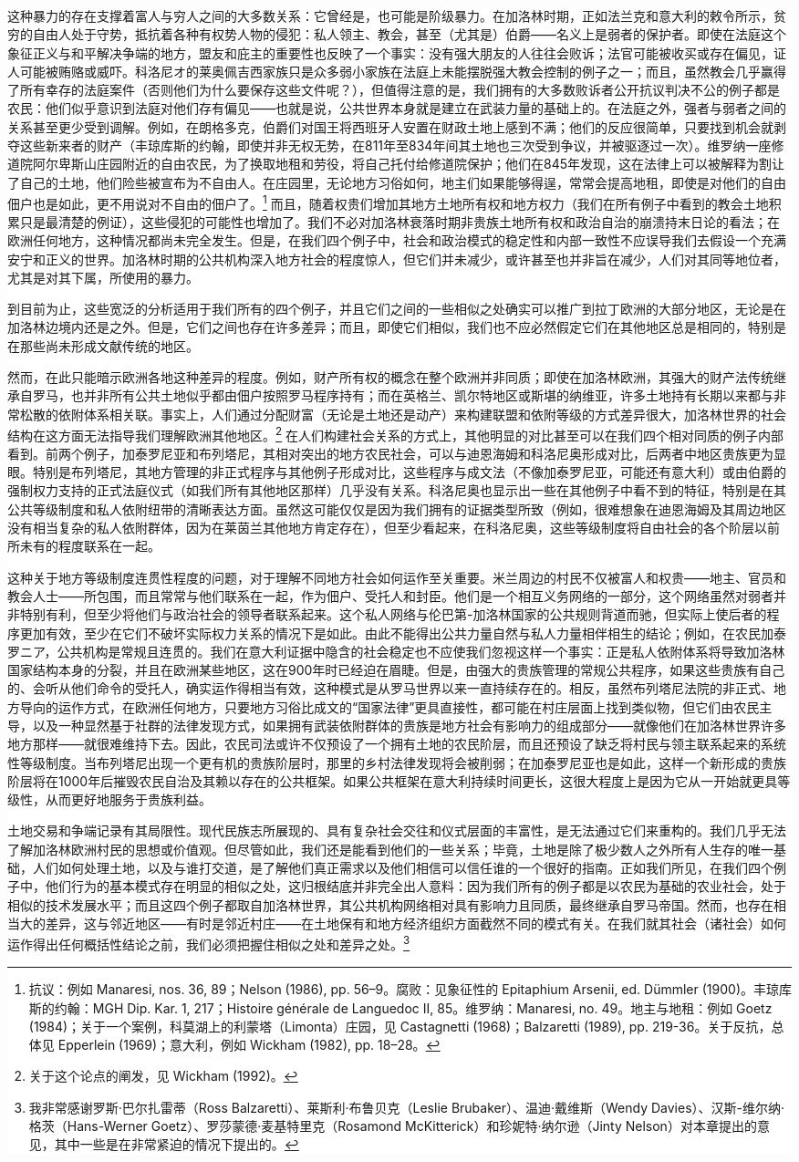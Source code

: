 这种暴力的存在支撑着富人与穷人之间的大多数关系：它曾经是，也可能是阶级暴力。在加洛林时期，正如法兰克和意大利的敕令所示，贫穷的自由人处于守势，抵抗着各种有权势人物的侵犯：私人领主、教会，甚至（尤其是）伯爵——名义上是弱者的保护者。即使在法庭这个象征正义与和平解决争端的地方，盟友和庇主的重要性也反映了一个事实：没有强大朋友的人往往会败诉；法官可能被收买或存在偏见，证人可能被贿赂或威吓。科洛尼オ的莱奥佩吉西家族只是众多弱小家族在法庭上未能摆脱强大教会控制的例子之一；而且，虽然教会几乎赢得了所有幸存的法庭案件（否则他们为什么要保存这些文件呢？），但值得注意的是，我们拥有的大多数败诉者公开抗议判决不公的例子都是农民：他们似乎意识到法庭对他们存有偏见——也就是说，公共世界本身就是建立在武装力量的基础上的。在法庭之外，强者与弱者之间的关系甚至更少受到调解。例如，在朗格多克，伯爵们对国王将西班牙人安置在财政土地上感到不满；他们的反应很简单，只要找到机会就剥夺这些新来者的财产（丰琼库斯的约翰，即使并非无权无势，在811年至834年间其土地也三次受到争议，并被驱逐过一次）。维罗纳一座修道院阿尔卑斯山庄园附近的自由农民，为了换取地租和劳役，将自己托付给修道院保护；他们在845年发现，这在法律上可以被解释为割让了自己的土地，他们险些被宣布为不自由人。在庄园里，无论地方习俗如何，地主们如果能够得逞，常常会提高地租，即使是对他们的自由佃户也是如此，更不用说对不自由的佃户了。[^40] 而且，随着权贵们增加其地方土地所有权和地方权力（我们在所有例子中看到的教会土地积累只是最清楚的例证），这些侵犯的可能性也增加了。我们不必对加洛林衰落时期非贵族土地所有权和政治自治的崩溃持末日论的看法；在欧洲任何地方，这种情况都尚未完全发生。但是，在我们四个例子中，社会和政治模式的稳定性和内部一致性不应误导我们去假设一个充满安宁和正义的世界。加洛林时期的公共机构深入地方社会的程度惊人，但它们并未减少，或许甚至也并非旨在减少，人们对其同等地位者，尤其是对其下属，所使用的暴力。

到目前为止，这些宽泛的分析适用于我们所有的四个例子，并且它们之间的一些相似之处确实可以推广到拉丁欧洲的大部分地区，无论是在加洛林边境内还是之外。但是，它们之间也存在许多差异；而且，即使它们相似，我们也不应必然假定它们在其他地区总是相同的，特别是在那些尚未形成文献传统的地区。

然而，在此只能暗示欧洲各地这种差异的程度。例如，财产所有权的概念在整个欧洲并非同质；即使在加洛林欧洲，其强大的财产法传统继承自罗马，也并非所有公共土地似乎都由佃户按照罗马程序持有；而在英格兰、凯尔特地区或斯堪的纳维亚，许多土地持有长期以来都与非常松散的依附体系相关联。事实上，人们通过分配财富（无论是土地还是动产）来构建联盟和依附等级的方式差异很大，加洛林世界的社会结构在这方面无法指导我们理解欧洲其他地区。[^41] 在人们构建社会关系的方式上，其他明显的对比甚至可以在我们四个相对同质的例子内部看到。前两个例子，加泰罗尼亚和布列塔尼，其相对突出的地方农民社会，可以与迪恩海姆和科洛尼奥形成对比，后两者中地区贵族更为显眼。特别是布列塔尼，其地方管理的非正式程序与其他例子形成对比，这些程序与成文法（不像加泰罗尼亚，可能还有意大利）或由伯爵的强制权力支持的正式法庭仪式（如我们所有其他地区那样）几乎没有关系。科洛尼奥也显示出一些在其他例子中看不到的特征，特别是在其公共等级制度和私人依附纽带的清晰表达方面。虽然这可能仅仅是因为我们拥有的证据类型所致（例如，很难想象在迪恩海姆及其周边地区没有相当复杂的私人依附群体，因为在莱茵兰其他地方肯定存在），但至少看起来，在科洛尼奥，这些等级制度将自由社会的各个阶层以前所未有的程度联系在一起。

这种关于地方等级制度连贯性程度的问题，对于理解不同地方社会如何运作至关重要。米兰周边的村民不仅被富人和权贵——地主、官员和教会人士——所包围，而且常常与他们联系在一起，作为佃户、受托人和封臣。他们是一个相互义务网络的一部分，这个网络虽然对弱者并非特别有利，但至少将他们与政治社会的领导者联系起来。这个私人网络与伦巴第-加洛林国家的公共规则背道而驰，但实际上使后者的程序更加有效，至少在它们不破坏实际权力关系的情况下是如此。由此不能得出公共力量自然与私人力量相伴相生的结论；例如，在农民加泰罗ニア，公共机构是常规且连贯的。我们在意大利证据中隐含的社会稳定也不应使我们忽视这样一个事实：正是私人依附体系将导致加洛林国家结构本身的分裂，并且在欧洲某些地区，这在900年时已经迫在眉睫。但是，由强大的贵族管理的常规公共程序，如果这些贵族有自己的、会听从他们命令的受托人，确实运作得相当有效，这种模式是从罗马世界以来一直持续存在的。相反，虽然布列塔尼法院的非正式、地方导向的运作方式，在欧洲任何地方，只要地方习俗比成文的“国家法律”更具直接性，都可能在村庄层面上找到类似物，但它们由农民主导，以及一种显然基于社群的法律发现方式，如果拥有武装依附群体的贵族是地方社会有影响力的组成部分——就像他们在加洛林世界许多地方那样——就很难维持下去。因此，农民司法或许不仅预设了一个拥有土地的农民阶层，而且还预设了缺乏将村民与领主联系起来的系统性等级制度。当布列塔尼出现一个更有机的贵族阶层时，那里的乡村法律发现将会被削弱；在加泰罗尼亚也是如此，这样一个新形成的贵族阶层将在1000年后摧毁农民自治及其赖以存在的公共框架。如果公共框架在意大利持续时间更长，这很大程度上是因为它从一开始就更具等级性，从而更好地服务于贵族利益。

土地交易和争端记录有其局限性。现代民族志所展现的、具有复杂社会交往和仪式层面的丰富性，是无法通过它们来重构的。我们几乎无法了解加洛林欧洲村民的思想或价值观。但尽管如此，我们还是能看到他们的一些关系；毕竟，土地是除了极少数人之外所有人生存的唯一基础，人们如何处理土地，以及与谁打交道，是了解他们真正需求以及他们相信可以信任谁的一个很好的指南。正如我们所见，在我们四个例子中，他们行为的基本模式存在明显的相似之处，这归根结底并非完全出人意料：因为我们所有的例子都是以农民为基础的农业社会，处于相似的技术发展水平；而且这四个例子都取自加洛林世界，其公共机构网络相对具有影响力且同质，最终继承自罗马帝国。然而，也存在相当大的差异，这与邻近地区——有时是邻近村庄——在土地保有和地方经济组织方面截然不同的模式有关。在我们就其社会（诸社会）如何运作得出任何概括性结论之前，我们必须把握住相似之处和差异之处。[^42]


[^1]: 文本编于Harmer (1914)，no. 18；英译见Whitelock, EHD, no. 102。关于腰带，Leyser (1984), p. 153提出了一个合理的假说；关于日期，Wormald (1988), p. 261。
[^2]: 参见 Davies and Fouracre (1986)。
[^3]: 参见 Levy (1951)，关于“通俗”罗马法的经典概述；关于非罗马地区，参见各有侧重的 Charles-Edwards (1976)；Davies (1978b), pp. 16–21；Gurevic (1982)；Wickham (1989), pp. 484–99。
[^4]: 主要调查见 Bonnassie (1975)；Abadal (1955; 1980)；Salrach (1987; 1988)，Marti (1993)。关于嗣子论，见下文第28章，pp. 762-6。帕拉斯的文本及评论见 Abadal (1955)；乌赫尔见 Baraut (1978; 1979)。
[^5]: 文本见 Abadal (1955)，no. 132；Udina (1951)，no. 38，附录IIA；评论见 Abadal (1955)，pp. 22–4；(1980)，pp. 108–12；Feliu (1984)；Bonnassie (1975)，pp. 86–91。关于开垦，Bonnassie (1975)，pp. 99–106 和 Salrach (1988) 是最合理的调查，对比例如 Abadal (1980)，pp. 75–120。
[^6]: 托斯卡纳有类似情况：Wickham (1988)，例如 pp. 24-6；但对比卡斯蒂利亚，见 Wickham (1983)，pp. 434–48。关于西班牙西北部以动物为货币，见例如 Gautier Dalche (1969)。关于晚期中世纪加泰罗ニア山区牧业，见 Le Roy Ladurie (1975)，pp. 133-98。
[^7]: 戈尔特雷德和赫罗索利马：Baraut (1979)，nos. 19, 22, 24–7, 37–8；特迪拉：Abadal (1955)，nos. 88–9, 98, 103, 111–12, 114–16, 120；关于赫里的财产，见例如 Abadal (1955)，no. 108。
[^8]: Baraut (1978)，nos. 1, 4-26；评论见 Bonnassie and Guichard (1982)，pp. 79-83。
[^9]: *Castrum* 作为聚落点，即不仅仅是防御工事：见 Baraut (1979)，nos. 39, 40 关于拉塞乌附近的巴尔村。关于西班牙人，见 MGH Dip. Kar. 1, nos. 179, 217, III, no. 10；MGH Cap. 1, nos. 132–3, II, no. 256；Tessier 40, 43, 46, 94, 118, 164；HGL nos 40, 84–5, 150 (HGL II, 85 是关于丰琼库斯的约翰的最详实的文本)。这些文本大多重刊于 Abadal (1952) II。最全面的讨论见 Dupont (1965)；亦见 Müller-Mertens (1963)，pp. 61-5, 77-8, 85-7；Lewis (1965)，pp. 69-74, 159-65。
[^10]: Bonnassie (1980)；Pastor (1980)；Poly and Bournazel (1980)。
[^11]: 文本如注5；总体而言，见 Bonnassie (1975)。
[^12]: 见本节 Davies (1985; 1986; 1988) 的著作。关于敞田制，见上文 pp. 483–5；关于布列塔尼统治者，见第6章，p. 183；以及 Smith (1992)。
[^13]: 与此最清晰的类比可能是十一至十三世纪的冰岛中世纪：见例如 Byock (1988)；Miller (1990)。关于沃尔多伊塔尔和梅恩韦滕，见 CR no. 144。
[^14]: 关于迪恩海姆，见 Gockel (1970)，pp. 184-203, 222–7；Gensicke (1973)；Staab (1975)，pp. 262-78；Freise (1978)，pp. 1187-98。文本几乎全部收录于 UF, CDF 和 CL，均有良好索引；Gockel (1970) pp. 190ff. 列出了其他文本。Gockel 和 Staab 对莱茵兰有概览；亦见 Ewig (1980)，附书目；Falck (1972) 和 Staab (1975)，pp. 122–32 关于美因茨；Hodges (1982) 关于贸易；Deleage (1941)，pp. 200-26 和 Schwind (1977) 关于村庄财产分散。
[^15]: UF nos. 237, 246。具有农业职责的农奴（*Mancipia*）可能是领地奴隶，也可能——或许更常见——是佃户；在土地所有权分散的地区，他们通常是佃户（关于这个地区，见 Staab (1975)，pp. 331-51，特别是 p. 346）。
[^16]: UF no. 149 (MGH Dip. Kar. 1, no. 145)。
[^17]: 特别是 Staab (1975)，pp. 262-78；持批评意见的有 Gockel (1976) 以及，隐含地，Freise (1978)，pp. 1187-98，后者对证人名单进行了最系统的研究；关于思想背景，见 Staab (1980) 和 Schulze (1974) 等，以及上文第18章，pp. 454-7。
[^18]: 巴图霍：UF nos. 169, 213, 261, 278；CDF nos. 198-9, 201, 212–13, 216–17, 250-1, 264, 281-3, 285, 335, 338, 378, 421, 431, 459, 464, 478, 487（以及或许稍晚的 534）；CL nos. 208, 1107；亦见 Weirich (1936)，no. 26，一份孤立的赫斯费尔德（Hersfeld）文献。CDF no. 388 列出了一名叫巴图霍的奴隶，显然是另一个人；CL nos. 2666, 2701（公元770-773年）的记载，涉及莱茵河上游地区，似乎太早，不可能是同一个人。瓦尔德莱赫：UF nos. 169, 213, 237, 257；CDF nos. 198, 212–13, 216–17, 252, 321, 338；Weirich (1936)，no. 26；CL no. 1701。关于埃迪拉姆，见 Staab (1975)，pp. 386-7。
[^19]: 关于米兰和米兰人，见 Violante (1953)；Bognetti (1954)；Keller (1979)，pp. 304-22；Rossetti (1986)；Balzaretti (1989)。关于米兰城市考古学，见 Lusuardi Siena (1986)；Andrews (1986)。意大利的类似情况：Bullough (1966)；Wickham (1981)，pp. 80-92, 101-4；Bullough (1972) 背景介绍。
[^20]: Rossetti (1968) 是关于科洛尼奥的基础分析；注19中引用的其他米兰调查也讨论了它。文本见 Porro，为方便起见我引用此版本；Natale (1970) 的新近版本尚未广泛获得。

[^21]: Porro nos. 113, 142, 214, 216, 222–3, 226, 228, 234 ( = Manaresi no. 67), 239, 260-1, 267, 315；Rossetti (1968)，pp. 101–22；Balzaretti (1989)，pp. 164-73。
[^22]: Porro nos. 216, 226, 239, 260, 339, 352；Rossetti (1968)，pp. 128–34, 155–6, 172-82。
[^23]: Porro nos. 179, 207 ( = Manaresi no. 64), 208 关于卢普斯；见 Rossetti (1968)，pp. 65-95；以及，总体而言，Wickham (1986)，Padoa Schioppa (1988)，Bonacini (1991) 关于法庭。圣安布罗乔直到892年才收回圣乔治教堂：Porro no. 352 (cf. 142)。
[^24]: 关于意大利司法官（*scabini*）的概况，见 Fumagalli (1968)，pp. 22-51；关于法兰克的类似情况，见 Estey (1951)。
[^25]: 总体而言，见 Dopsch (1962) 1, pp. 249–51, 306–9；Deleage (1941)，pp. 200-51（一部被不公正忽视的经典著作）；Schwind (1977)；Conti (1965)，pp. 133-45, 212-15（涵盖十一世纪的托斯卡纳，但其延伸性无穷）。关于地中海案例的财产分散的人类学研究，见 Davis (1973)，pp. 107–45。
[^26]: 关于英格兰，见 Maitland (1897)，pp. 272–307 及各处；关于贡特斯布卢姆，见 Gockel (1970)，pp. 57, 226。
[^27]: Deleage (1941)，pp. 200-26 是关于法兰西北部和德国范围最广的调查；此后仅有细节更新。关于财产概念，见注3。
[^28]: 见例如 Duby (1973)，pp. 416–20。关于自由与不自由，见上文第18章，pp. 460-1。
[^29]: Tabacco (1969)，pp. 234-46。
[^30]: 见例如 Tabacco (1972)；Goetz (1983)；以及上文第18章，pp. 457–66。
[^31]: Chapelot and Fossier (1985), pp. 71, 129。关于 *villa* 一词的概念不确定性，该词在《萨利克法》中含义从“村庄”到“房屋”不等，见 Schmidt-Wiegand (1977)，但 Heinzelmann (1993) 指出 *villa* 在图尔的格里高利著作中通常意指村庄。
[^32]: 聚落点流动性：Bernhard (1982) 关于施派尔（Speyer）外的福格尔格桑（Vogelgesang）的例子；Hvass (1986) 关于丹麦的沃尔巴瑟（Vorbasse）；Steuer (1989), pp. 117-19；Taylor (1983), pp. 117–50 和 Hamerow (1991)，关于英格兰普遍存在的流动性和核心化。筑堡化：Bourin-Derruau (1987)；Toubert (1973), pp. 303-68；Settia (1984)；Wickham (1985)；Montarrenti (1989)。关于聚落点多样性，Chapelot and Fossier (1985) 可能是最好的概览。
[^33]: 与村庄世界最显著的对比可以在意大利的前拜占庭地区找到，这些地区维持了一种基于分散庄园的领土结构，其历史可以追溯到罗马帝国：Castagnetti (1979), pp. 169–204；Toubert (1973), pp. 455-65。
[^34]: 关于教区，见 Reynolds (1984)，pp. 81–90；关于百户区，见 Murray (1988)。
[^35]: 村庄集体性的各种形式：Pastor (1980)；Garcia de Cortazar (1988)，pp. 10–27；Wickham (1982)，pp. 18-28, 69。地方性地租传统：Kuchenbuch (1978)，pp. 236–44；Kuchenbuch (1983)；Goetz (1989)——但也参见 Goetz (1984) 和 Verhulst (1983) 中的警示性评论。
[^36]: *Pactus Legis Salicae* (ed. MGH Leges nat. germ. IV: 1), c. 45。
[^37]: Einhard, Epistolae (ed. MGH Epp. v), no. 42。贡特哈特可能是那位在824年富尔达修道院及其东南方向的罗恩河畔诺德海姆（Nordheim u.d. Rhön）周边地区数份富尔达文献中出现的证人，CDF nos. 423–6, (?) 435；如果是这样，我们大概也知道他的朋友和邻居。他没有向富尔达捐赠任何土地。
[^38]: Störmer (1973), pp. 574–81；对比，意大利见 Wickham (1988), pp. 54–5；Fumagalli (1979) 提出另一种背景。关于不同时期修道院建立的情况，见下文第23章，pp. 623-6。
[^39]: Baraut (1979)，no. 25；Porro no. 249（对比 Balzaretti (1989)，p. 240）；关于将暴力作为法庭策略，见 Davies and Fouracre (1986)，pp. 232–5。
[^40]: 抗议：例如 Manaresi, nos. 36, 89；Nelson (1986), pp. 56–9。腐败：见象征性的 Epitaphium Arsenii, ed. Dümmler (1900)。丰琼库斯的约翰：MGH Dip. Kar. 1, 217；Histoire générale de Languedoc II, 85。维罗纳：Manaresi, no. 49。地主与地租：例如 Goetz (1984)；关于一个案例，科莫湖上的利蒙塔（Limonta）庄园，见 Castagnetti (1968)；Balzaretti (1989), pp. 219-36。关于反抗，总体见 Epperlein (1969)；意大利，例如 Wickham (1982), pp. 18–28。
[^41]: 关于这个论点的阐发，见 Wickham (1992)。
[^42]: 我非常感谢罗斯·巴尔扎雷蒂（Ross Balzaretti）、莱斯利·布鲁贝克（Leslie Brubaker）、温迪·戴维斯（Wendy Davies）、汉斯-维尔纳·格茨（Hans-Werner Goetz）、罗莎蒙德·麦基特里克（Rosamond McKitterick）和珍妮特·纳尔逊（Jinty Nelson）对本章提出的意见，其中一些是在非常紧迫的情况下提出的。